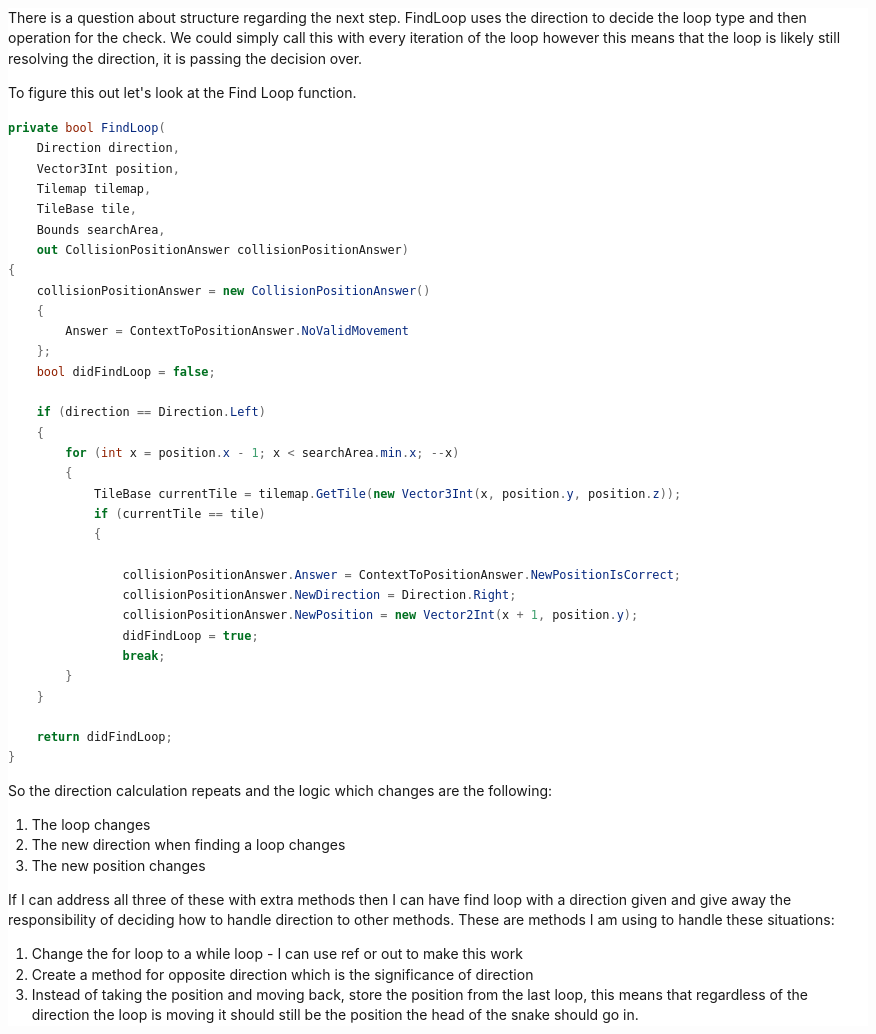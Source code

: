 There is a question about structure regarding the next step. FindLoop uses the direction to decide the loop type and then operation for the check. We could simply call this with every iteration of the loop however this means that the loop is likely still resolving the direction, it is passing the decision over.

To figure this out let's look at the Find Loop function.

```cs
private bool FindLoop(  
    Direction direction,  
    Vector3Int position,  
    Tilemap tilemap,  
    TileBase tile,  
    Bounds searchArea,  
    out CollisionPositionAnswer collisionPositionAnswer)  
{  
    collisionPositionAnswer = new CollisionPositionAnswer()  
    {  
        Answer = ContextToPositionAnswer.NoValidMovement  
    };  
    bool didFindLoop = false;  
      
    if (direction == Direction.Left)  
    {  
        for (int x = position.x - 1; x < searchArea.min.x; --x)  
        {  
            TileBase currentTile = tilemap.GetTile(new Vector3Int(x, position.y, position.z));  
            if (currentTile == tile)  
            {  
              
                collisionPositionAnswer.Answer = ContextToPositionAnswer.NewPositionIsCorrect;  
                collisionPositionAnswer.NewDirection = Direction.Right;  
                collisionPositionAnswer.NewPosition = new Vector2Int(x + 1, position.y);  
                didFindLoop = true;  
                break;  
        }  
    }  
    
    return didFindLoop;
}
```

So the direction calculation repeats and the logic which changes are the following:
1. The loop changes
2. The new direction when finding a loop changes
3. The new position changes

If I can address all three of these with extra methods then I can have find loop with a direction given and give away the responsibility of deciding how to handle direction to other methods. These are methods I am using to handle these situations:
1. Change the for loop to a while loop - I can use ref or out to make this work
2. Create a method for opposite direction which is the significance of direction
3. Instead of taking the position and moving back, store the position from the last loop, this means that regardless of the direction the loop is moving it should still be the position the head of the snake should go in.

